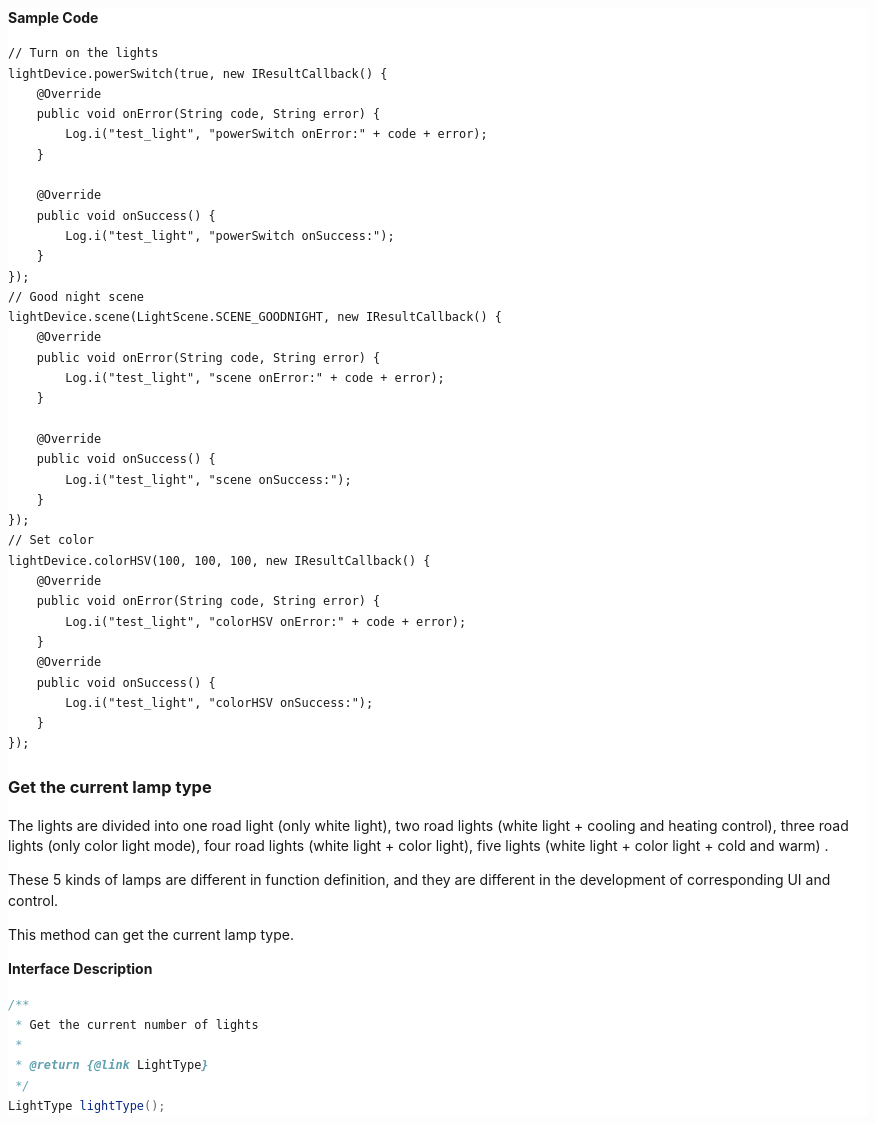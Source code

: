 **Sample Code**

```
// Turn on the lights
lightDevice.powerSwitch(true, new IResultCallback() {
    @Override
    public void onError(String code, String error) {
        Log.i("test_light", "powerSwitch onError:" + code + error);
    }

    @Override
    public void onSuccess() {
        Log.i("test_light", "powerSwitch onSuccess:");
    }
});
// Good night scene
lightDevice.scene(LightScene.SCENE_GOODNIGHT, new IResultCallback() {
    @Override
    public void onError(String code, String error) {
        Log.i("test_light", "scene onError:" + code + error);
    }

    @Override
    public void onSuccess() {
        Log.i("test_light", "scene onSuccess:");
    }
});
// Set color
lightDevice.colorHSV(100, 100, 100, new IResultCallback() {
    @Override
    public void onError(String code, String error) {
        Log.i("test_light", "colorHSV onError:" + code + error);
    }
    @Override
    public void onSuccess() {
        Log.i("test_light", "colorHSV onSuccess:");
    }
});
```

### Get the current lamp type

The lights are divided into one road light (only white light), two road lights (white light + cooling and heating control), three road lights (only color light mode), four road lights (white light + color light), five lights (white light + color light + cold and warm) .

These 5 kinds of lamps are different in function definition, and they are different in the development of corresponding UI and control.

This method can get the current lamp type.

**Interface Description**

```java
/**
 * Get the current number of lights
 *
 * @return {@link LightType}
 */
LightType lightType();
```
